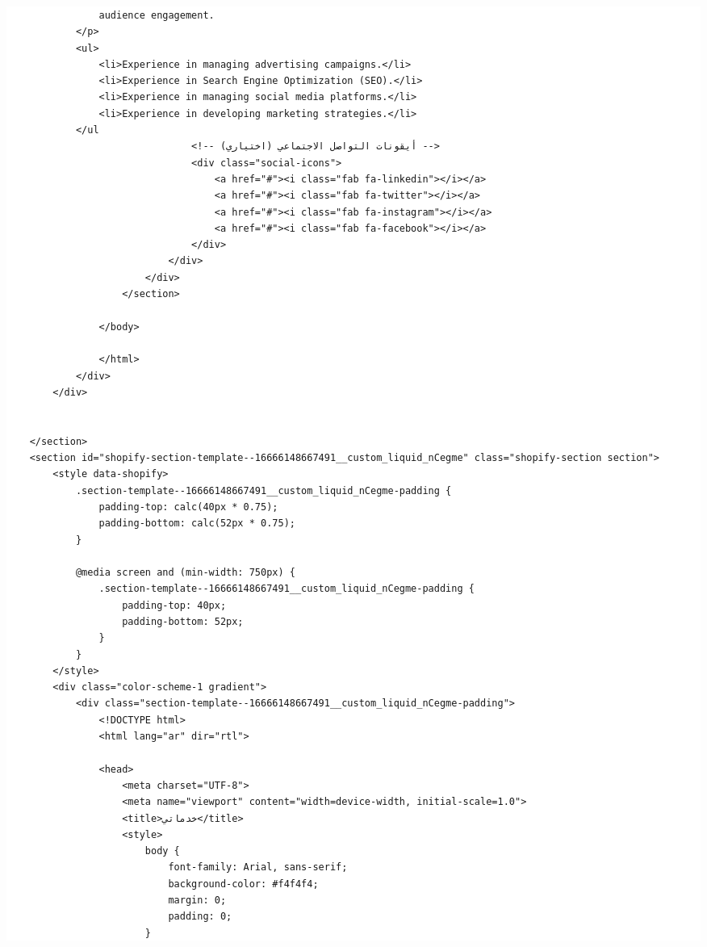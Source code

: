                     audience engagement.
                </p>
                <ul>
                    <li>Experience in managing advertising campaigns.</li>
                    <li>Experience in Search Engine Optimization (SEO).</li>
                    <li>Experience in managing social media platforms.</li>
                    <li>Experience in developing marketing strategies.</li>
                </ul
                                    <!-- أيقونات التواصل الاجتماعي (اختياري) -->
                                    <div class="social-icons">
                                        <a href="#"><i class="fab fa-linkedin"></i></a>
                                        <a href="#"><i class="fab fa-twitter"></i></a>
                                        <a href="#"><i class="fab fa-instagram"></i></a>
                                        <a href="#"><i class="fab fa-facebook"></i></a>
                                    </div>
                                </div>
                            </div>
                        </section>

                    </body>

                    </html>
                </div>
            </div>


        </section>
        <section id="shopify-section-template--16666148667491__custom_liquid_nCegme" class="shopify-section section">
            <style data-shopify>
                .section-template--16666148667491__custom_liquid_nCegme-padding {
                    padding-top: calc(40px * 0.75);
                    padding-bottom: calc(52px * 0.75);
                }

                @media screen and (min-width: 750px) {
                    .section-template--16666148667491__custom_liquid_nCegme-padding {
                        padding-top: 40px;
                        padding-bottom: 52px;
                    }
                }
            </style>
            <div class="color-scheme-1 gradient">
                <div class="section-template--16666148667491__custom_liquid_nCegme-padding">
                    <!DOCTYPE html>
                    <html lang="ar" dir="rtl">

                    <head>
                        <meta charset="UTF-8">
                        <meta name="viewport" content="width=device-width, initial-scale=1.0">
                        <title>خدماتي</title>
                        <style>
                            body {
                                font-family: Arial, sans-serif;
                                background-color: #f4f4f4;
                                margin: 0;
                                padding: 0;
                            }

